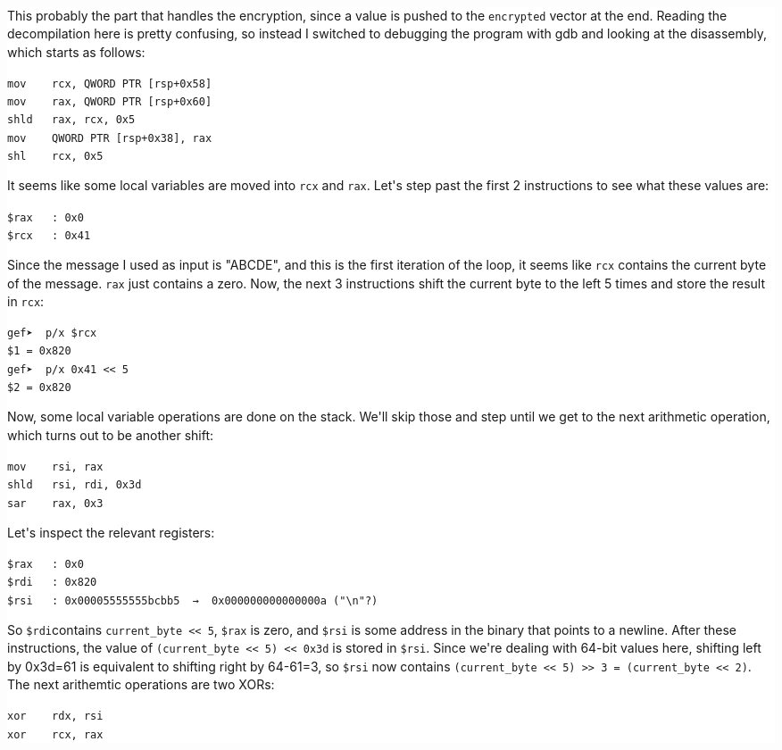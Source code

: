 
This probably the part that handles the encryption, since a value is pushed to the `encrypted` vector at the end. Reading the decompilation here is pretty confusing, so instead I switched to debugging the program with gdb and looking at the disassembly, which starts as follows:

```
mov    rcx, QWORD PTR [rsp+0x58]
mov    rax, QWORD PTR [rsp+0x60]
shld   rax, rcx, 0x5
mov    QWORD PTR [rsp+0x38], rax
shl    rcx, 0x5
```

It seems like some local variables are moved into `rcx` and `rax`. Let's step past the first 2 instructions to see what these values are:

```
$rax   : 0x0
$rcx   : 0x41
```

Since the message I used as input is "ABCDE", and this is the first iteration of the loop, it seems like `rcx` contains the current byte of the message. `rax` just contains a zero. Now, the next 3 instructions shift the current byte to the left 5 times and store the result in `rcx`:

```
gef➤  p/x $rcx
$1 = 0x820
gef➤  p/x 0x41 << 5
$2 = 0x820
```

Now, some local variable operations are done on the stack. We'll skip those and step until we get to the next arithmetic operation, which turns out to be another shift:

```
mov    rsi, rax
shld   rsi, rdi, 0x3d
sar    rax, 0x3
```

Let's inspect the relevant registers:

```
$rax   : 0x0
$rdi   : 0x820
$rsi   : 0x00005555555bcbb5  →  0x000000000000000a ("\n"?)
```

So `$rdi`contains `current_byte << 5`, `$rax` is zero, and `$rsi` is some address in the binary that points to a newline. After these instructions, the value of `(current_byte << 5) << 0x3d` is stored in `$rsi`. Since we're dealing with 64-bit values here, shifting left by 0x3d=61 is equivalent to shifting right by 64-61=3, so `$rsi` now contains `(current_byte << 5) >> 3 = (current_byte << 2)`. 
The next arithemtic operations are two XORs:

```
xor    rdx, rsi
xor    rcx, rax
```
